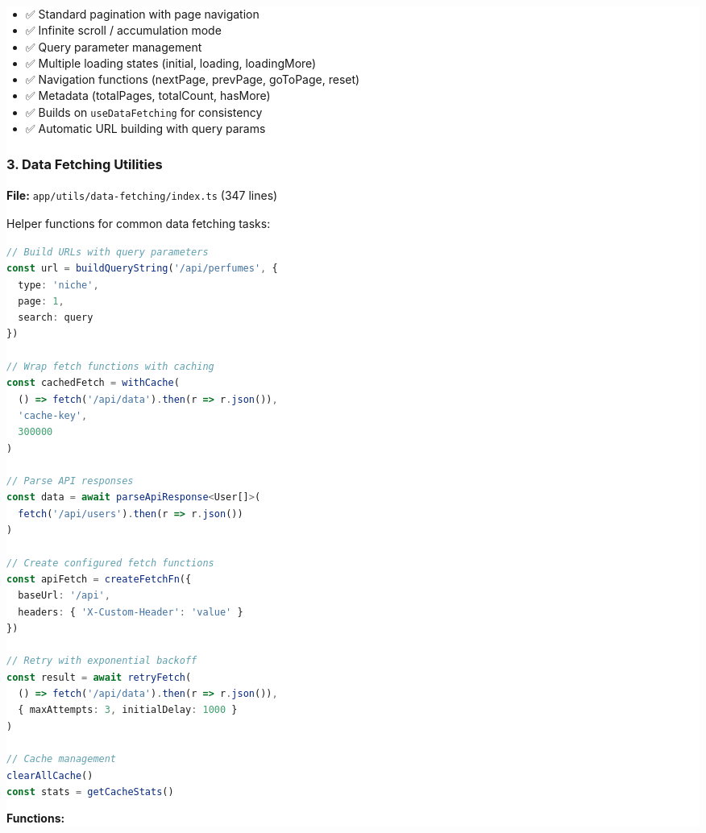 - ✅ Standard pagination with page navigation
- ✅ Infinite scroll / accumulation mode
- ✅ Query parameter management
- ✅ Multiple loading states (initial, loading, loadingMore)
- ✅ Navigation functions (nextPage, prevPage, goToPage, reset)
- ✅ Metadata (totalPages, totalCount, hasMore)
- ✅ Builds on `useDataFetching` for consistency
- ✅ Automatic URL building with query params

### 3. Data Fetching Utilities

**File:** `app/utils/data-fetching/index.ts` (347 lines)

Helper functions for common data fetching tasks:

```typescript
// Build URLs with query parameters
const url = buildQueryString('/api/perfumes', {
  type: 'niche',
  page: 1,
  search: query
})

// Wrap fetch functions with caching
const cachedFetch = withCache(
  () => fetch('/api/data').then(r => r.json()),
  'cache-key',
  300000
)

// Parse API responses
const data = await parseApiResponse<User[]>(
  fetch('/api/users').then(r => r.json())
)

// Create configured fetch functions
const apiFetch = createFetchFn({
  baseUrl: '/api',
  headers: { 'X-Custom-Header': 'value' }
})

// Retry with exponential backoff
const result = await retryFetch(
  () => fetch('/api/data').then(r => r.json()),
  { maxAttempts: 3, initialDelay: 1000 }
)

// Cache management
clearAllCache()
const stats = getCacheStats()
```

**Functions:**
